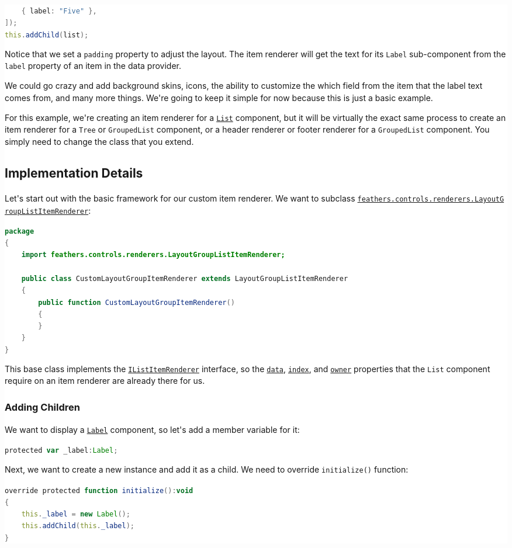 ```actionscript
    { label: "Five" },
]);
this.addChild(list);
```

Notice that we set a `padding` property to adjust the layout. The item renderer will get the text for its `Label` sub-component from the `label` property of an item in the data provider.

We could go crazy and add background skins, icons, the ability to customize the which field from the item that the label text comes from, and many more things. We're going to keep it simple for now because this is just a basic example.

For this example, we're creating an item renderer for a [`List`](./list.md) component, but it will be virtually the exact same process to create an item renderer for a `Tree` or `GroupedList` component, or a header renderer or footer renderer for a `GroupedList` component. You simply need to change the class that you extend.

## Implementation Details

Let's start out with the basic framework for our custom item renderer. We want to subclass [`feathers.controls.renderers.LayoutGroupListItemRenderer`](/api-reference/feathers/controls/renderers/LayoutGroupListItemRenderer.html):

```actionscript
package
{
    import feathers.controls.renderers.LayoutGroupListItemRenderer;
 
    public class CustomLayoutGroupItemRenderer extends LayoutGroupListItemRenderer
    {
        public function CustomLayoutGroupItemRenderer()
        {
        }
    }
}
```

This base class implements the [`IListItemRenderer`](/api-reference/feathers/controls/renderers/IListItemRenderer.html) interface, so the [`data`](/api-reference/feathers/controls/renderers/IListItemRenderer.html#data), [`index`](/api-reference/feathers/controls/renderers/IListItemRenderer.html#index), and [`owner`](/api-reference/feathers/controls/renderers/IListItemRenderer.html#owner) properties that the `List` component require on an item renderer are already there for us.

### Adding Children

We want to display a [`Label`](./label.md) component, so let's add a member variable for it:

```actionscript
protected var _label:Label;
```

Next, we want to create a new instance and add it as a child. We need to override `initialize()` function:

```actionscript
override protected function initialize():void
{
    this._label = new Label();
    this.addChild(this._label);
}
```
